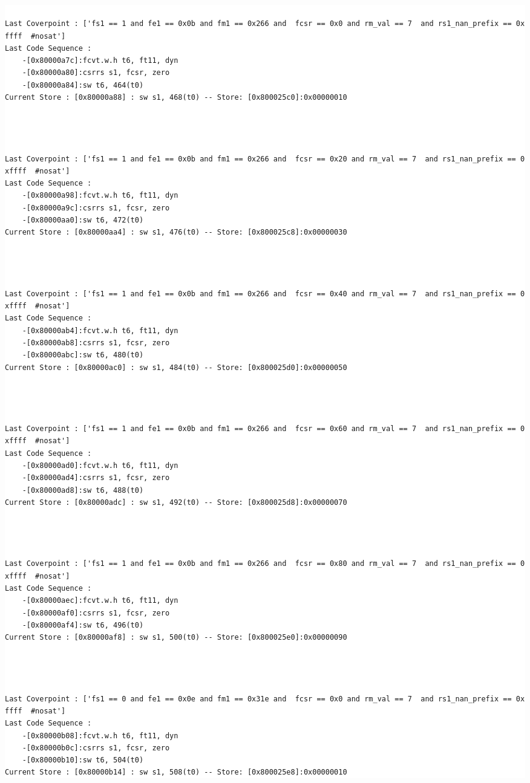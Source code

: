 ```

Last Coverpoint : ['fs1 == 1 and fe1 == 0x0b and fm1 == 0x266 and  fcsr == 0x0 and rm_val == 7  and rs1_nan_prefix == 0xffff  #nosat']
Last Code Sequence : 
	-[0x80000a7c]:fcvt.w.h t6, ft11, dyn
	-[0x80000a80]:csrrs s1, fcsr, zero
	-[0x80000a84]:sw t6, 464(t0)
Current Store : [0x80000a88] : sw s1, 468(t0) -- Store: [0x800025c0]:0x00000010




Last Coverpoint : ['fs1 == 1 and fe1 == 0x0b and fm1 == 0x266 and  fcsr == 0x20 and rm_val == 7  and rs1_nan_prefix == 0xffff  #nosat']
Last Code Sequence : 
	-[0x80000a98]:fcvt.w.h t6, ft11, dyn
	-[0x80000a9c]:csrrs s1, fcsr, zero
	-[0x80000aa0]:sw t6, 472(t0)
Current Store : [0x80000aa4] : sw s1, 476(t0) -- Store: [0x800025c8]:0x00000030




Last Coverpoint : ['fs1 == 1 and fe1 == 0x0b and fm1 == 0x266 and  fcsr == 0x40 and rm_val == 7  and rs1_nan_prefix == 0xffff  #nosat']
Last Code Sequence : 
	-[0x80000ab4]:fcvt.w.h t6, ft11, dyn
	-[0x80000ab8]:csrrs s1, fcsr, zero
	-[0x80000abc]:sw t6, 480(t0)
Current Store : [0x80000ac0] : sw s1, 484(t0) -- Store: [0x800025d0]:0x00000050




Last Coverpoint : ['fs1 == 1 and fe1 == 0x0b and fm1 == 0x266 and  fcsr == 0x60 and rm_val == 7  and rs1_nan_prefix == 0xffff  #nosat']
Last Code Sequence : 
	-[0x80000ad0]:fcvt.w.h t6, ft11, dyn
	-[0x80000ad4]:csrrs s1, fcsr, zero
	-[0x80000ad8]:sw t6, 488(t0)
Current Store : [0x80000adc] : sw s1, 492(t0) -- Store: [0x800025d8]:0x00000070




Last Coverpoint : ['fs1 == 1 and fe1 == 0x0b and fm1 == 0x266 and  fcsr == 0x80 and rm_val == 7  and rs1_nan_prefix == 0xffff  #nosat']
Last Code Sequence : 
	-[0x80000aec]:fcvt.w.h t6, ft11, dyn
	-[0x80000af0]:csrrs s1, fcsr, zero
	-[0x80000af4]:sw t6, 496(t0)
Current Store : [0x80000af8] : sw s1, 500(t0) -- Store: [0x800025e0]:0x00000090




Last Coverpoint : ['fs1 == 0 and fe1 == 0x0e and fm1 == 0x31e and  fcsr == 0x0 and rm_val == 7  and rs1_nan_prefix == 0xffff  #nosat']
Last Code Sequence : 
	-[0x80000b08]:fcvt.w.h t6, ft11, dyn
	-[0x80000b0c]:csrrs s1, fcsr, zero
	-[0x80000b10]:sw t6, 504(t0)
Current Store : [0x80000b14] : sw s1, 508(t0) -- Store: [0x800025e8]:0x00000010
```